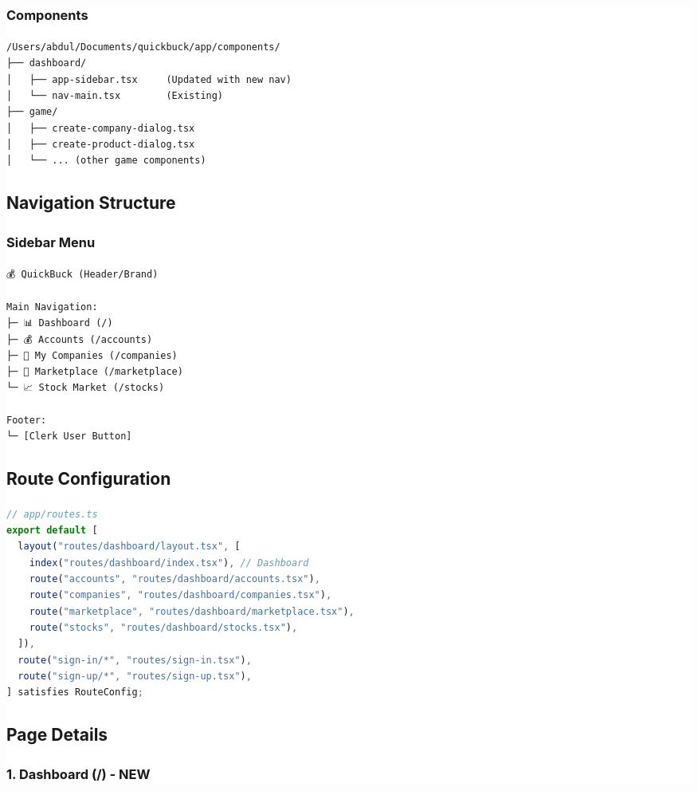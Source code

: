 ### Components

```
/Users/abdul/Documents/quickbuck/app/components/
├── dashboard/
│   ├── app-sidebar.tsx     (Updated with new nav)
│   └── nav-main.tsx        (Existing)
├── game/
│   ├── create-company-dialog.tsx
│   ├── create-product-dialog.tsx
│   └── ... (other game components)
```

## Navigation Structure

### Sidebar Menu

```
💰 QuickBuck (Header/Brand)

Main Navigation:
├─ 📊 Dashboard (/)
├─ 💰 Accounts (/accounts)
├─ 🏢 My Companies (/companies)
├─ 🛒 Marketplace (/marketplace)
└─ 📈 Stock Market (/stocks)

Footer:
└─ [Clerk User Button]
```

## Route Configuration

```typescript
// app/routes.ts
export default [
  layout("routes/dashboard/layout.tsx", [
    index("routes/dashboard/index.tsx"), // Dashboard
    route("accounts", "routes/dashboard/accounts.tsx"),
    route("companies", "routes/dashboard/companies.tsx"),
    route("marketplace", "routes/dashboard/marketplace.tsx"),
    route("stocks", "routes/dashboard/stocks.tsx"),
  ]),
  route("sign-in/*", "routes/sign-in.tsx"),
  route("sign-up/*", "routes/sign-up.tsx"),
] satisfies RouteConfig;
```

## Page Details

### 1. Dashboard (/) - NEW
